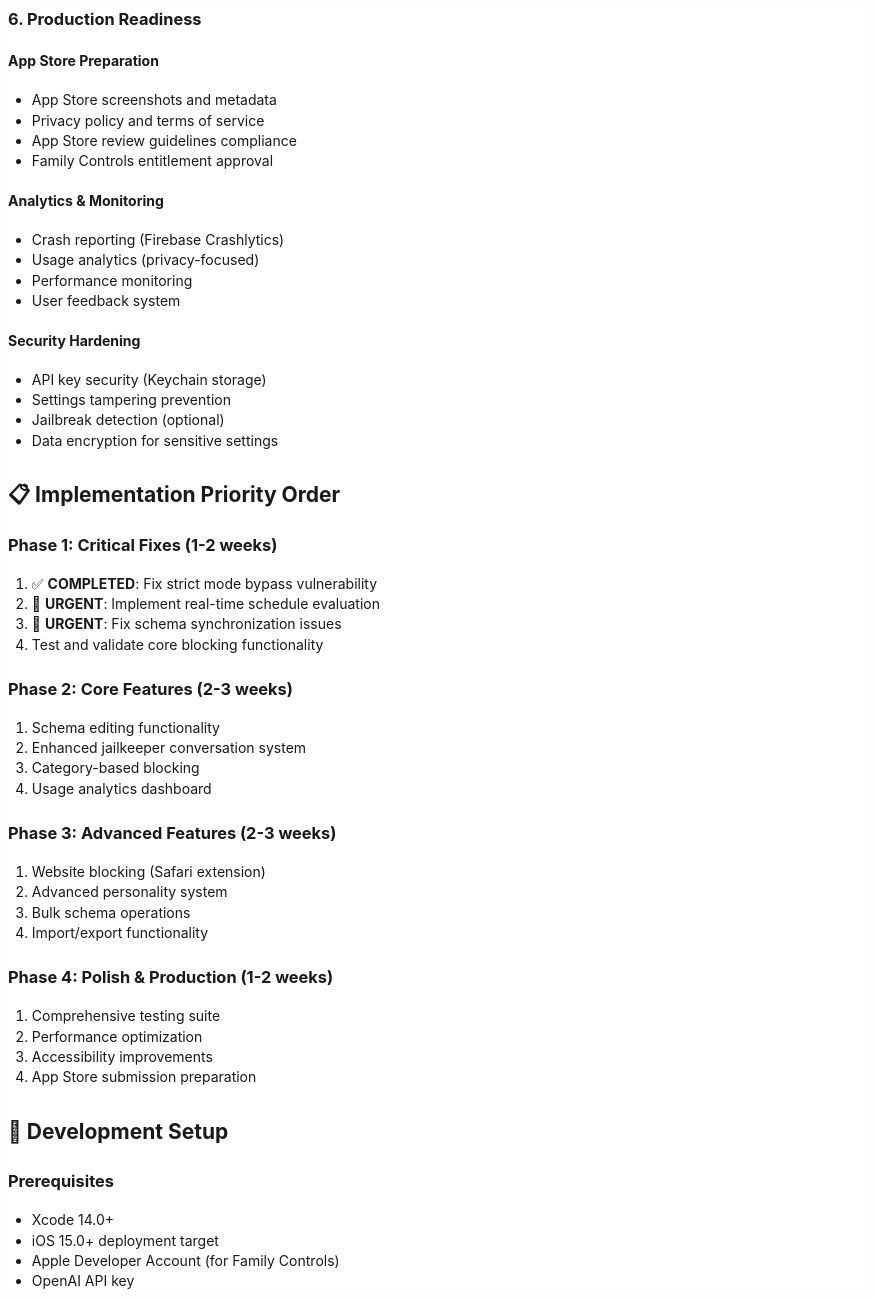 ### **6. Production Readiness**

#### **App Store Preparation**
- App Store screenshots and metadata
- Privacy policy and terms of service
- App Store review guidelines compliance
- Family Controls entitlement approval

#### **Analytics & Monitoring**
- Crash reporting (Firebase Crashlytics)
- Usage analytics (privacy-focused)
- Performance monitoring
- User feedback system

#### **Security Hardening**
- API key security (Keychain storage)
- Settings tampering prevention
- Jailbreak detection (optional)
- Data encryption for sensitive settings

## 📋 **Implementation Priority Order**

### **Phase 1: Critical Fixes (1-2 weeks)**
1. ✅ **COMPLETED**: Fix strict mode bypass vulnerability
2. 🚨 **URGENT**: Implement real-time schedule evaluation
3. 🚨 **URGENT**: Fix schema synchronization issues
4. Test and validate core blocking functionality

### **Phase 2: Core Features (2-3 weeks)**
1. Schema editing functionality
2. Enhanced jailkeeper conversation system
3. Category-based blocking
4. Usage analytics dashboard

### **Phase 3: Advanced Features (2-3 weeks)**
1. Website blocking (Safari extension)
2. Advanced personality system
3. Bulk schema operations
4. Import/export functionality

### **Phase 4: Polish & Production (1-2 weeks)**
1. Comprehensive testing suite
2. Performance optimization
3. Accessibility improvements
4. App Store submission preparation

## 🔧 **Development Setup**

### **Prerequisites**
- Xcode 14.0+
- iOS 15.0+ deployment target
- Apple Developer Account (for Family Controls)
- OpenAI API key
